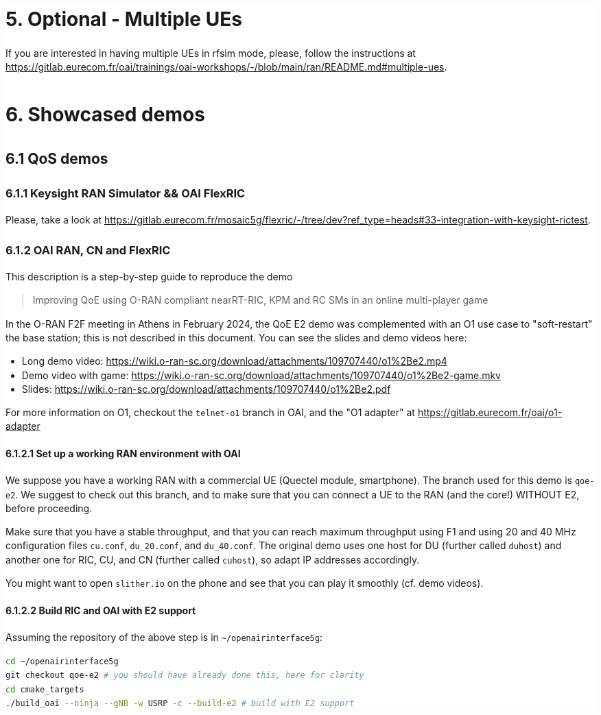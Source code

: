 # 5. Optional - Multiple UEs

  If you are interested in having multiple UEs in rfsim mode, please, follow the instructions at https://gitlab.eurecom.fr/oai/trainings/oai-workshops/-/blob/main/ran/README.md#multiple-ues.


# 6. Showcased demos

## 6.1 QoS demos

### 6.1.1 Keysight RAN Simulator && OAI FlexRIC

Please, take a look at https://gitlab.eurecom.fr/mosaic5g/flexric/-/tree/dev?ref_type=heads#33-integration-with-keysight-rictest.

### 6.1.2 OAI RAN, CN and FlexRIC

This description is a step-by-step guide to reproduce the demo

> Improving QoE using O-RAN compliant nearRT-RIC, KPM and RC SMs in an online multi-player game

In the O-RAN F2F meeting in Athens in February 2024, the QoE E2 demo was complemented with an O1 use case to "soft-restart" the base station; this is not described in this document. You can see the slides and demo videos here:

- Long demo video: https://wiki.o-ran-sc.org/download/attachments/109707440/o1%2Be2.mp4
- Demo video with game: https://wiki.o-ran-sc.org/download/attachments/109707440/o1%2Be2-game.mkv
- Slides: https://wiki.o-ran-sc.org/download/attachments/109707440/o1%2Be2.pdf

For more information on O1, checkout the `telnet-o1` branch in OAI, and the "O1 adapter" at https://gitlab.eurecom.fr/oai/o1-adapter

#### 6.1.2.1 Set up a working RAN environment with OAI

We suppose you have a working RAN with a commercial UE (Quectel module, smartphone).  The branch used for this demo is `qoe-e2`. We suggest to check out this branch, and to make sure that you can connect a UE to the RAN (and the core!) WITHOUT E2, before proceeding.

Make sure that you have a stable throughput, and that you can reach maximum throughput using F1 and using 20 and 40 MHz configuration files `cu.conf`, `du_20.conf`, and `du_40.conf`. The original demo uses one host for DU (further called `duhost`) and another one for RIC, CU, and CN (further called `cuhost`), so adapt IP addresses accordingly.

You might want to open `slither.io` on the phone and see that you can play it smoothly (cf. demo videos).

#### 6.1.2.2 Build RIC and OAI with E2 support

Assuming the repository of the above step is in `~/openairinterface5g`:
```bash
cd ~/openairinterface5g
git checkout qoe-e2 # you should have already done this, here for clarity
cd cmake_targets
./build_oai --ninja --gNB -w USRP -c --build-e2 # build with E2 support
```
